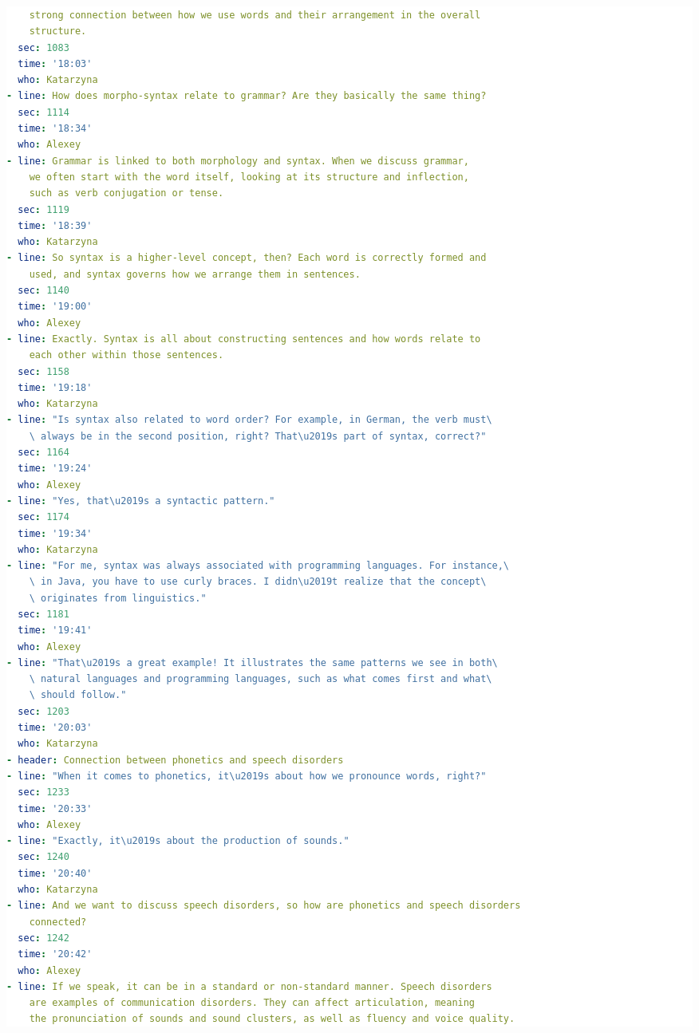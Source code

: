 ```yaml
    strong connection between how we use words and their arrangement in the overall
    structure.
  sec: 1083
  time: '18:03'
  who: Katarzyna
- line: How does morpho-syntax relate to grammar? Are they basically the same thing?
  sec: 1114
  time: '18:34'
  who: Alexey
- line: Grammar is linked to both morphology and syntax. When we discuss grammar,
    we often start with the word itself, looking at its structure and inflection,
    such as verb conjugation or tense.
  sec: 1119
  time: '18:39'
  who: Katarzyna
- line: So syntax is a higher-level concept, then? Each word is correctly formed and
    used, and syntax governs how we arrange them in sentences.
  sec: 1140
  time: '19:00'
  who: Alexey
- line: Exactly. Syntax is all about constructing sentences and how words relate to
    each other within those sentences.
  sec: 1158
  time: '19:18'
  who: Katarzyna
- line: "Is syntax also related to word order? For example, in German, the verb must\
    \ always be in the second position, right? That\u2019s part of syntax, correct?"
  sec: 1164
  time: '19:24'
  who: Alexey
- line: "Yes, that\u2019s a syntactic pattern."
  sec: 1174
  time: '19:34'
  who: Katarzyna
- line: "For me, syntax was always associated with programming languages. For instance,\
    \ in Java, you have to use curly braces. I didn\u2019t realize that the concept\
    \ originates from linguistics."
  sec: 1181
  time: '19:41'
  who: Alexey
- line: "That\u2019s a great example! It illustrates the same patterns we see in both\
    \ natural languages and programming languages, such as what comes first and what\
    \ should follow."
  sec: 1203
  time: '20:03'
  who: Katarzyna
- header: Connection between phonetics and speech disorders
- line: "When it comes to phonetics, it\u2019s about how we pronounce words, right?"
  sec: 1233
  time: '20:33'
  who: Alexey
- line: "Exactly, it\u2019s about the production of sounds."
  sec: 1240
  time: '20:40'
  who: Katarzyna
- line: And we want to discuss speech disorders, so how are phonetics and speech disorders
    connected?
  sec: 1242
  time: '20:42'
  who: Alexey
- line: If we speak, it can be in a standard or non-standard manner. Speech disorders
    are examples of communication disorders. They can affect articulation, meaning
    the pronunciation of sounds and sound clusters, as well as fluency and voice quality.
```